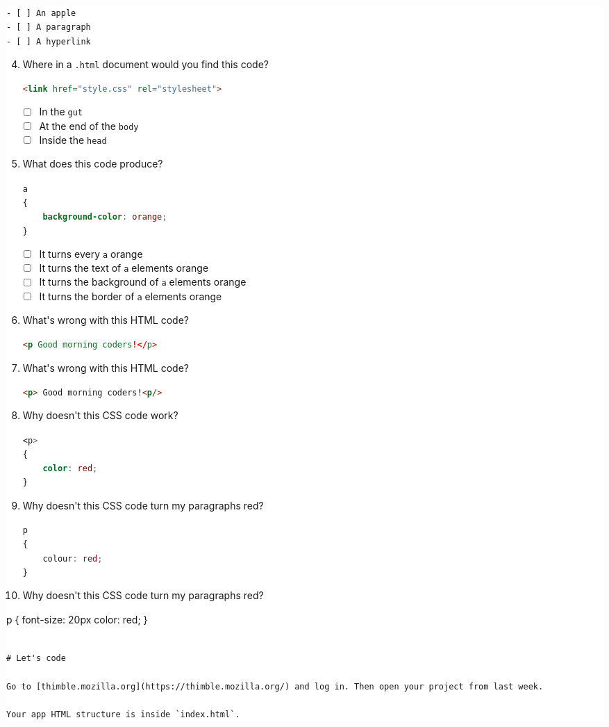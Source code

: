	- [ ] An apple
	- [ ] A paragraph
	- [ ] A hyperlink
4. Where in a `.html` document would you find this code?

	```html
	<link href="style.css" rel="stylesheet">
	```

	- [ ] In the `gut`
	- [ ] At the end of the `body`
	- [ ] Inside the `head`
5. What does this code produce?

	```css
	a
	{
		background-color: orange;
	}
	```

	- [ ] It turns every `a` orange
	- [ ] It turns the text of `a` elements orange
	- [ ] It turns the background of `a` elements orange
	- [ ] It turns the border of `a` elements orange
6. What's wrong with this HTML code?

	```html
	<p Good morning coders!</p>
	```
7. What's wrong with this HTML code?

	```html
	<p> Good morning coders!<p/>
	```
8. Why doesn't this CSS code work?

	```css
	<p>
	{
		color: red;
	}
	```     
9. Why doesn't this CSS code turn my paragraphs red?

	```css
	p
	{
		colour: red;
	}      
	```
10. Why doesn't this CSS code turn my paragraphs red?

	```css
   p
   {
    	font-size: 20px
    	color: red;
   }  
   ```

# Let's code

Go to [thimble.mozilla.org](https://thimble.mozilla.org/) and log in. Then open your project from last week.

Your app HTML structure is inside `index.html`.

   ```